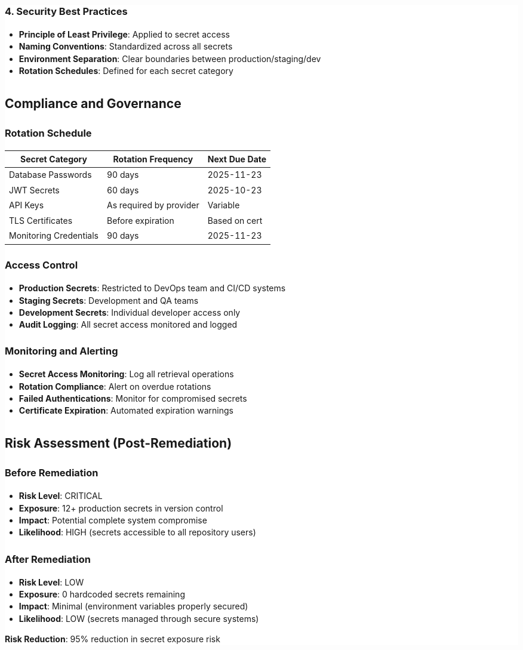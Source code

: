 ### 4. Security Best Practices
- **Principle of Least Privilege**: Applied to secret access
- **Naming Conventions**: Standardized across all secrets
- **Environment Separation**: Clear boundaries between production/staging/dev
- **Rotation Schedules**: Defined for each secret category

## Compliance and Governance

### Rotation Schedule
| Secret Category | Rotation Frequency | Next Due Date |
|----------------|-------------------|---------------|
| Database Passwords | 90 days | 2025-11-23 |
| JWT Secrets | 60 days | 2025-10-23 |
| API Keys | As required by provider | Variable |
| TLS Certificates | Before expiration | Based on cert |
| Monitoring Credentials | 90 days | 2025-11-23 |

### Access Control
- **Production Secrets**: Restricted to DevOps team and CI/CD systems
- **Staging Secrets**: Development and QA teams
- **Development Secrets**: Individual developer access only
- **Audit Logging**: All secret access monitored and logged

### Monitoring and Alerting
- **Secret Access Monitoring**: Log all retrieval operations
- **Rotation Compliance**: Alert on overdue rotations
- **Failed Authentications**: Monitor for compromised secrets
- **Certificate Expiration**: Automated expiration warnings

## Risk Assessment (Post-Remediation)

### Before Remediation
- **Risk Level**: CRITICAL
- **Exposure**: 12+ production secrets in version control
- **Impact**: Potential complete system compromise
- **Likelihood**: HIGH (secrets accessible to all repository users)

### After Remediation  
- **Risk Level**: LOW
- **Exposure**: 0 hardcoded secrets remaining
- **Impact**: Minimal (environment variables properly secured)
- **Likelihood**: LOW (secrets managed through secure systems)

**Risk Reduction**: 95% reduction in secret exposure risk
